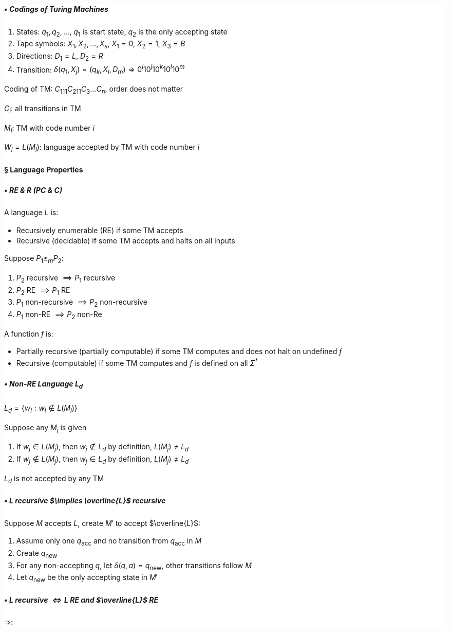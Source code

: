##### • Codings of Turing Machines

1. States: $q_1, q_2, \dots$, $q_1$ is start state, $q_2$ is the only accepting state
2. Tape symbols: $X_1, X_2, \dots, X_s$, $X_1 = 0$, $X_2 = 1$, $X_3 = B$
3. Directions: $D_1 = L$, $D_2 = R$
4. Transition: $\delta(q_1, X_j) = (q_k, X_l, D_m) \Rightarrow 0^i10^j10^k10^l10^m$

Coding of TM: $C_111C_211C_3 \dots C_n$, order does not matter

$C_i$: all transitions in TM

$M_i$: TM with code number $i$

$W_i = L(M_i)$: language accepted by TM with code number $i$

#### § Language Properties

##### • RE & R (PC & C)

A language $L$ is:

* Recursively enumerable (RE) if some TM accepts
* Recursive (decidable) if some TM accepts and halts on all inputs

Suppose $P_1 \leq_m P_2$:

1. $P_2$ recursive $\implies P_1$ recursive
2. $P_2$ RE $\implies P_1$ RE
3. $P_1$ non-recursive $\implies P_2$ non-recursive
4. $P_1$ non-RE $\implies P_2$ non-Re

A function $f$ is:

* Partially recursive (partially computable) if some TM computes and does not halt on undefined $f$
* Recursive (computable) if some TM computes and $f$ is defined on all $\Sigma^\ast$

##### • Non-RE Language $L_d$

$L_d = \{w_i: w_i \not \in L(M_i) \}$

Suppose any $M_j$ is given

1. If $w_j \in L(M_j)$, then $w_j \not \in L_d$ by definition, $L(M_j) \neq L_d$
2. If $w_j \not \in L(M_j)$, then $w_j \in L_d$ by definition, $L(M_j) \neq L_d$

$L_d$ is not accepted by any TM

##### • $L$ recursive $\implies \overline{L}$ recursive

Suppose $M$ accepts $L$, create $M'$ to accept $\overline{L}$:

1. Assume only one $q_{\text{acc}}$ and no transition from $q_{\text{acc}}$ in $M$
2. Create $q_{\text{new}}$
3. For any non-accepting $q$, let $\delta(q, a) = q_{\text{new}}$, other transitions follow $M$
4. Let $q_\text{new}$ be the only accepting state in $M'$

##### • $L$ recursive $\iff L$ RE and $\overline{L}$ RE

$\Rightarrow$:

